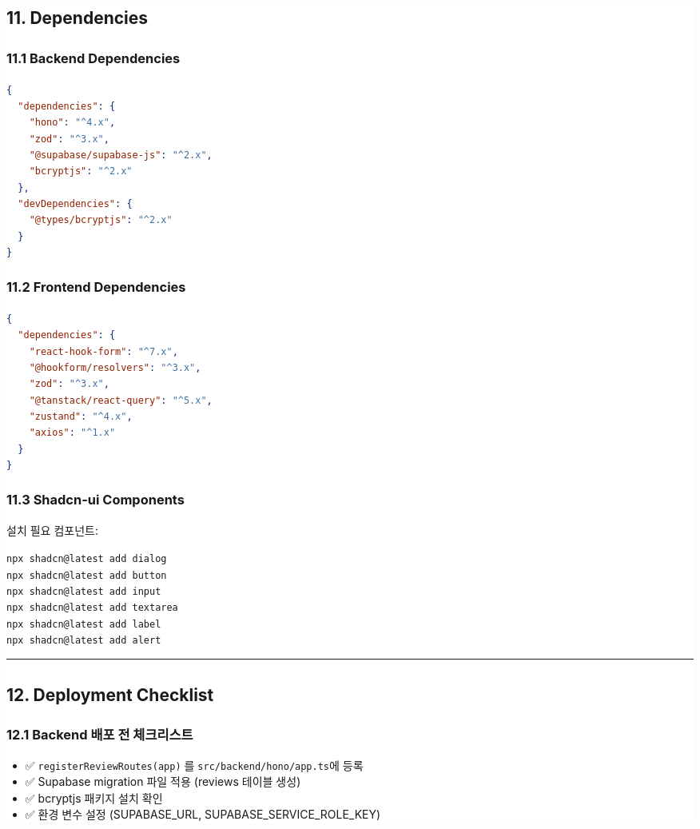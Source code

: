 
## 11. Dependencies

### 11.1 Backend Dependencies

```json
{
  "dependencies": {
    "hono": "^4.x",
    "zod": "^3.x",
    "@supabase/supabase-js": "^2.x",
    "bcryptjs": "^2.x"
  },
  "devDependencies": {
    "@types/bcryptjs": "^2.x"
  }
}
```

### 11.2 Frontend Dependencies

```json
{
  "dependencies": {
    "react-hook-form": "^7.x",
    "@hookform/resolvers": "^3.x",
    "zod": "^3.x",
    "@tanstack/react-query": "^5.x",
    "zustand": "^4.x",
    "axios": "^1.x"
  }
}
```

### 11.3 Shadcn-ui Components

설치 필요 컴포넌트:
```bash
npx shadcn@latest add dialog
npx shadcn@latest add button
npx shadcn@latest add input
npx shadcn@latest add textarea
npx shadcn@latest add label
npx shadcn@latest add alert
```

---

## 12. Deployment Checklist

### 12.1 Backend 배포 전 체크리스트
- ✅ `registerReviewRoutes(app)` 를 `src/backend/hono/app.ts`에 등록
- ✅ Supabase migration 파일 적용 (reviews 테이블 생성)
- ✅ bcryptjs 패키지 설치 확인
- ✅ 환경 변수 설정 (SUPABASE_URL, SUPABASE_SERVICE_ROLE_KEY)
